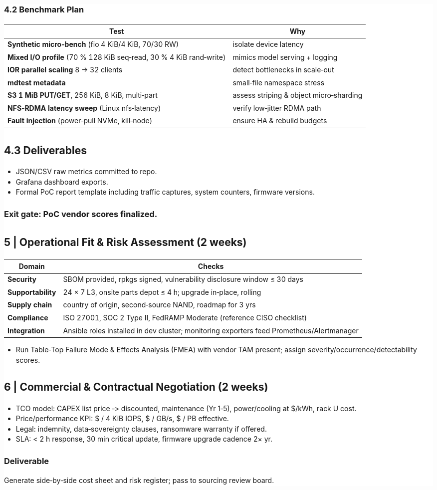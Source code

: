 
### 4.2  Benchmark Plan

| Test                                                                 | Why                                     |
|----------------------------------------------------------------------|-----------------------------------------|
| **Synthetic micro‑bench** (fio 4 KiB/4 KiB, 70/30 RW)                | isolate device latency                  |
| **Mixed I/O profile** (70 % 128 KiB seq‑read, 30 % 4 KiB rand‑write) | mimics model serving + logging          |
| **IOR parallel scaling** 8 → 32 clients                              | detect bottlenecks in scale‑out         |
| **mdtest metadata**                                                  | small‑file namespace stress             |
| **S3 1 MiB PUT/GET**, 256 KiB, 8 KiB, multi‑part                     | assess striping & object micro‑sharding |
| **NFS‑RDMA latency sweep** (Linux nfs‑latency)                       | verify low‑jitter RDMA path             |
| **Fault injection** (power‑pull NVMe, kill‑node)                     | ensure HA & rebuild budgets             |


## 4.3  Deliverables

- JSON/CSV raw metrics committed to repo.
- Grafana dashboard exports.
- Formal PoC report template including traffic captures, system counters, firmware versions.

### Exit gate: PoC vendor scores finalized.

## 5  |  Operational Fit & Risk Assessment (2 weeks)

| Domain             | Checks                                                                                    |
|--------------------|-------------------------------------------------------------------------------------------|
| **Security**       | SBOM provided, rpkgs signed, vulnerability disclosure window ≤ 30 days                    |
| **Supportability** | 24 × 7 L3, onsite parts depot ≤ 4 h; upgrade in‑place, rolling                            |
| **Supply chain**   | country of origin, second‑source NAND, roadmap for 3 yrs                                  |
| **Compliance**     | ISO 27001, SOC 2 Type II, FedRAMP Moderate (reference CISO checklist)                     |
| **Integration**    | Ansible roles installed in dev cluster; monitoring exporters feed Prometheus/Alertmanager |

- Run Table‑Top Failure Mode & Effects Analysis (FMEA) with vendor TAM present; assign severity/occurrence/detectability scores.

## 6  |  Commercial & Contractual Negotiation (2 weeks)

- TCO model: CAPEX list price ‑> discounted, maintenance (Yr 1‑5), power/cooling at $/kWh, rack U cost.
- Price/performance KPI: $ / 4 KiB IOPS, $ / GB/s, $ / PB effective.
- Legal: indemnity, data‑sovereignty clauses, ransomware warranty if offered.
- SLA: < 2 h response, 30 min critical update, firmware upgrade cadence 2× yr. 

### Deliverable
Generate side‑by‑side cost sheet and risk register; pass to sourcing review board.
